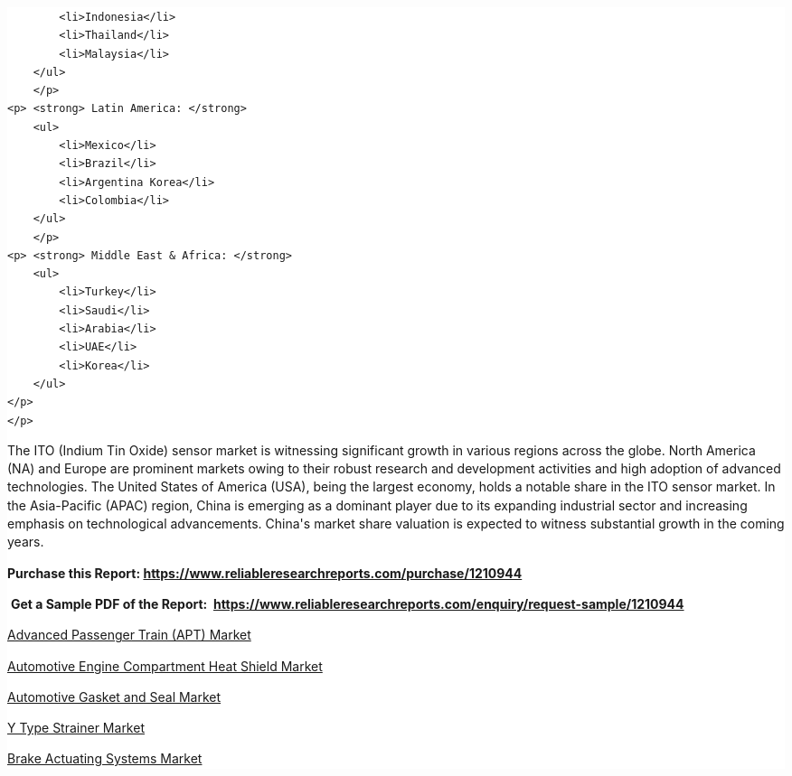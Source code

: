             <li>Indonesia</li>
            <li>Thailand</li>
            <li>Malaysia</li>
        </ul>
        </p> 
    <p> <strong> Latin America: </strong>
        <ul>
            <li>Mexico</li>
            <li>Brazil</li>
            <li>Argentina Korea</li>
            <li>Colombia</li>
        </ul>
        </p> 
    <p> <strong> Middle East & Africa: </strong>
        <ul>
            <li>Turkey</li>
            <li>Saudi</li>
            <li>Arabia</li>
            <li>UAE</li>
            <li>Korea</li>
        </ul>
    </p>
    </p>
<p><p>The ITO (Indium Tin Oxide) sensor market is witnessing significant growth in various regions across the globe. North America (NA) and Europe are prominent markets owing to their robust research and development activities and high adoption of advanced technologies. The United States of America (USA), being the largest economy, holds a notable share in the ITO sensor market. In the Asia-Pacific (APAC) region, China is emerging as a dominant player due to its expanding industrial sector and increasing emphasis on technological advancements. China's market share valuation is expected to witness substantial growth in the coming years.</p></p>
<p><strong>Purchase this Report: <a href="https://www.reliableresearchreports.com/purchase/1210944">https://www.reliableresearchreports.com/purchase/1210944</a></strong></p>
<p>&nbsp;<strong>Get a Sample PDF of the Report:&nbsp;&nbsp;<a href="https://www.reliableresearchreports.com/enquiry/request-sample/1210944">https://www.reliableresearchreports.com/enquiry/request-sample/1210944</a></strong></p>
<p><strong></strong></p>
<p><p><a href="https://www.linkedin.com/pulse/advanced-passenger-train-apt-market-research-report-oejwf/">Advanced Passenger Train (APT) Market</a></p><p><a href="https://github.com/Chiragrp23/Market-Research-Report-List-1/blob/main/automotive-engine-compartment-heat-shield-market.md">Automotive Engine Compartment Heat Shield Market</a></p><p><a href="https://github.com/Chiragrp24/Market-Research-Report-List-1/blob/main/automotive-gasket-and-seal-market.md">Automotive Gasket and Seal Market</a></p><p><a href="https://medium.com/@adeafrashri2022/y-type-strainer-market-size-growth-forecast-2023-2030-db4be69c045f">Y Type Strainer Market</a></p><p><a href="https://www.linkedin.com/pulse/brake-actuating-systems-market-size-2023-2030-global-cqglf/">Brake Actuating Systems Market</a></p></p>